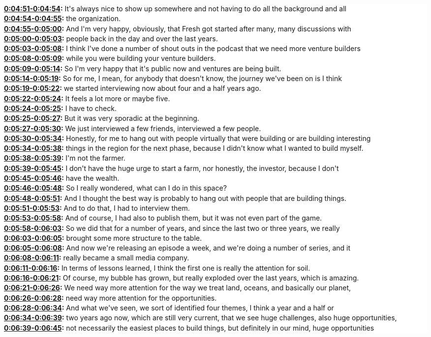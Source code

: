 **[0:04:51-0:04:54](https://investinginregenerativeagriculture.com#t=0:04:51):**  It's always nice to show up somewhere and not having to do all the background and all  
**[0:04:54-0:04:55](https://investinginregenerativeagriculture.com#t=0:04:54):**  the organization.  
**[0:04:55-0:05:00](https://investinginregenerativeagriculture.com#t=0:04:55):**  And I'm very happy, obviously, that Fresh got started after many, many discussions with  
**[0:05:00-0:05:03](https://investinginregenerativeagriculture.com#t=0:05:00):**  people back in the day and over the last years.  
**[0:05:03-0:05:08](https://investinginregenerativeagriculture.com#t=0:05:03):**  I think I've done a number of shout outs in the podcast that we need more venture builders  
**[0:05:08-0:05:09](https://investinginregenerativeagriculture.com#t=0:05:08):**  while you were building your venture builders.  
**[0:05:09-0:05:14](https://investinginregenerativeagriculture.com#t=0:05:09):**  So I'm very happy that it's public now and ventures are being built.  
**[0:05:14-0:05:19](https://investinginregenerativeagriculture.com#t=0:05:14):**  So for me, I mean, for anybody that doesn't know, the journey we've been on is I think  
**[0:05:19-0:05:22](https://investinginregenerativeagriculture.com#t=0:05:19):**  we started interviewing now about four and a half years ago.  
**[0:05:22-0:05:24](https://investinginregenerativeagriculture.com#t=0:05:22):**  It feels a lot more or maybe five.  
**[0:05:24-0:05:25](https://investinginregenerativeagriculture.com#t=0:05:24):**  I have to check.  
**[0:05:25-0:05:27](https://investinginregenerativeagriculture.com#t=0:05:25):**  But it was very sporadic at the beginning.  
**[0:05:27-0:05:30](https://investinginregenerativeagriculture.com#t=0:05:27):**  We just interviewed a few friends, interviewed a few people.  
**[0:05:30-0:05:34](https://investinginregenerativeagriculture.com#t=0:05:30):**  Honestly, for me to hang out with people virtually that were building or are building interesting  
**[0:05:34-0:05:38](https://investinginregenerativeagriculture.com#t=0:05:34):**  things in the region for the next phase, because I didn't know what I wanted to build myself.  
**[0:05:38-0:05:39](https://investinginregenerativeagriculture.com#t=0:05:38):**  I'm not the farmer.  
**[0:05:39-0:05:45](https://investinginregenerativeagriculture.com#t=0:05:39):**  I don't have the huge urge to start a farm, nor honestly, the investor, because I don't  
**[0:05:45-0:05:46](https://investinginregenerativeagriculture.com#t=0:05:45):**  have the wealth.  
**[0:05:46-0:05:48](https://investinginregenerativeagriculture.com#t=0:05:46):**  So I really wondered, what can I do in this space?  
**[0:05:48-0:05:51](https://investinginregenerativeagriculture.com#t=0:05:48):**  And I thought the best way is probably to hang out with people that are building things.  
**[0:05:51-0:05:53](https://investinginregenerativeagriculture.com#t=0:05:51):**  And to do that, I had to interview them.  
**[0:05:53-0:05:58](https://investinginregenerativeagriculture.com#t=0:05:53):**  And of course, I had also to publish them, but it was not even part of the game.  
**[0:05:58-0:06:03](https://investinginregenerativeagriculture.com#t=0:05:58):**  So we did that for a number of years, and since the last two or three years, we really  
**[0:06:03-0:06:05](https://investinginregenerativeagriculture.com#t=0:06:03):**  brought some more structure to the table.  
**[0:06:05-0:06:08](https://investinginregenerativeagriculture.com#t=0:06:05):**  And now we're releasing an episode a week, and we're doing a number of series, and it  
**[0:06:08-0:06:11](https://investinginregenerativeagriculture.com#t=0:06:08):**  really became a small media company.  
**[0:06:11-0:06:16](https://investinginregenerativeagriculture.com#t=0:06:11):**  In terms of lessons learned, I think the first one is really the attention for soil.  
**[0:06:16-0:06:21](https://investinginregenerativeagriculture.com#t=0:06:16):**  Of course, my bubble has grown, but really exploded over the last years, which is amazing.  
**[0:06:21-0:06:26](https://investinginregenerativeagriculture.com#t=0:06:21):**  We need way more attention for the way we treat land, oceans, and basically our planet,  
**[0:06:26-0:06:28](https://investinginregenerativeagriculture.com#t=0:06:26):**  need way more attention for the opportunities.  
**[0:06:28-0:06:34](https://investinginregenerativeagriculture.com#t=0:06:28):**  And what we've seen, we sort of identified four themes, I think a year and a half or  
**[0:06:34-0:06:39](https://investinginregenerativeagriculture.com#t=0:06:34):**  two years ago now, which are still very current, that we see huge challenges, also huge opportunities,  
**[0:06:39-0:06:45](https://investinginregenerativeagriculture.com#t=0:06:39):**  not necessarily the easiest places to build things, but definitely in our mind, huge opportunities  